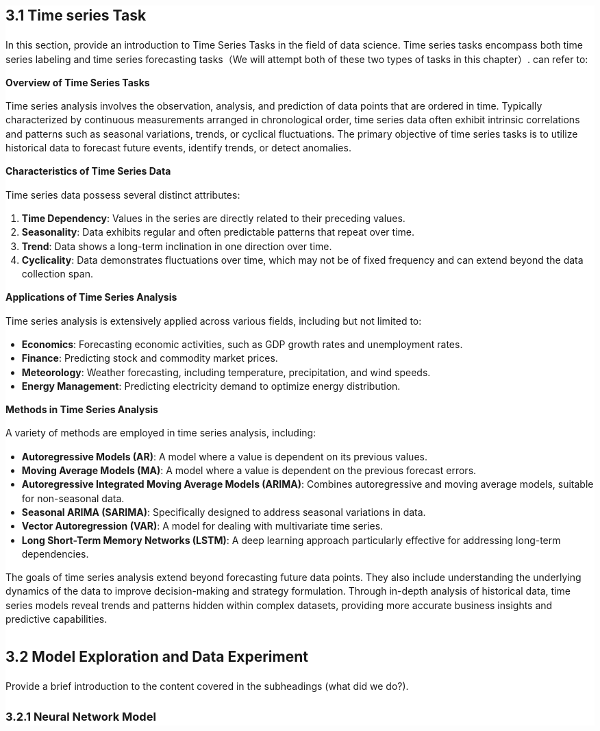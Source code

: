 ## 3.1 Time series Task

In this section, provide an introduction to Time Series Tasks in the field of data science. Time series tasks encompass both time series labeling and time series forecasting tasks（We will attempt both of these two types of tasks in this chapter）. can refer to:

**Overview of Time Series Tasks**

Time series analysis involves the observation, analysis, and prediction of data points that are ordered in time. Typically characterized by continuous measurements arranged in chronological order, time series data often exhibit intrinsic correlations and patterns such as seasonal variations, trends, or cyclical fluctuations. The primary objective of time series tasks is to utilize historical data to forecast future events, identify trends, or detect anomalies.

**Characteristics of Time Series Data**

Time series data possess several distinct attributes:
1. **Time Dependency**: Values in the series are directly related to their preceding values.
2. **Seasonality**: Data exhibits regular and often predictable patterns that repeat over time.
3. **Trend**: Data shows a long-term inclination in one direction over time.
4. **Cyclicality**: Data demonstrates fluctuations over time, which may not be of fixed frequency and can extend beyond the data collection span.

**Applications of Time Series Analysis**

Time series analysis is extensively applied across various fields, including but not limited to:
- **Economics**: Forecasting economic activities, such as GDP growth rates and unemployment rates.
- **Finance**: Predicting stock and commodity market prices.
- **Meteorology**: Weather forecasting, including temperature, precipitation, and wind speeds.
- **Energy Management**: Predicting electricity demand to optimize energy distribution.

**Methods in Time Series Analysis**

A variety of methods are employed in time series analysis, including:
- **Autoregressive Models (AR)**: A model where a value is dependent on its previous values.
- **Moving Average Models (MA)**: A model where a value is dependent on the previous forecast errors.
- **Autoregressive Integrated Moving Average Models (ARIMA)**: Combines autoregressive and moving average models, suitable for non-seasonal data.
- **Seasonal ARIMA (SARIMA)**: Specifically designed to address seasonal variations in data.
- **Vector Autoregression (VAR)**: A model for dealing with multivariate time series.
- **Long Short-Term Memory Networks (LSTM)**: A deep learning approach particularly effective for addressing long-term dependencies.

The goals of time series analysis extend beyond forecasting future data points. They also include understanding the underlying dynamics of the data to improve decision-making and strategy formulation. Through in-depth analysis of historical data, time series models reveal trends and patterns hidden within complex datasets, providing more accurate business insights and predictive capabilities.

## 3.2 Model Exploration and Data Experiment

Provide a brief introduction to the content covered in the subheadings (what did we do?).

### 3.2.1 Neural Network Model 
